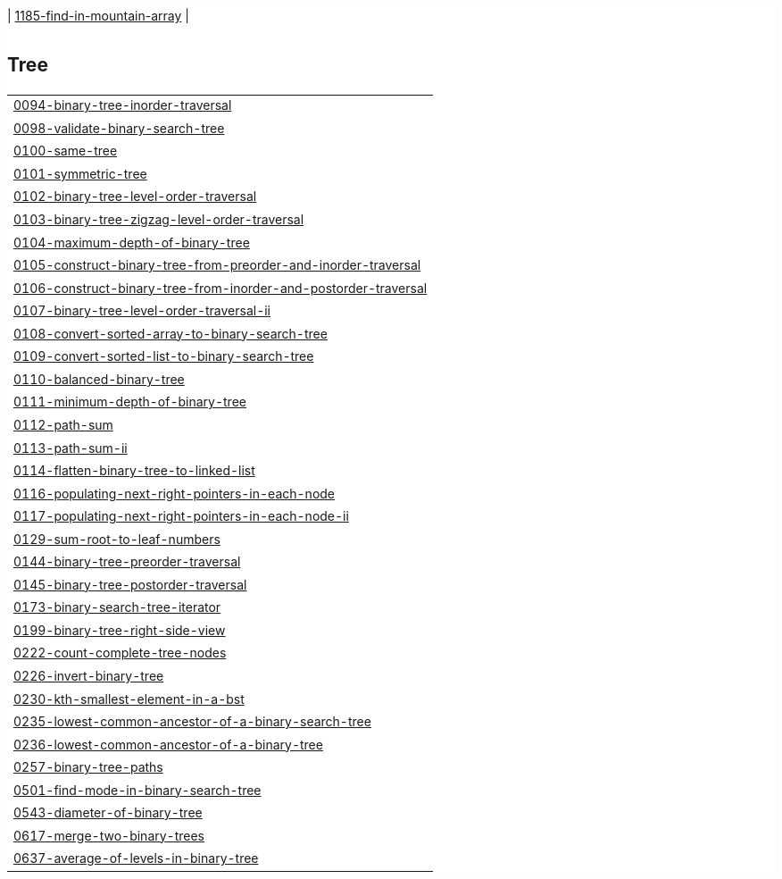 | [1185-find-in-mountain-array](https://github.com/apurvakumbhare/Apurva_java/tree/master/1185-find-in-mountain-array) |
## Tree
|  |
| ------- |
| [0094-binary-tree-inorder-traversal](https://github.com/apurvakumbhare/Apurva_java/tree/master/0094-binary-tree-inorder-traversal) |
| [0098-validate-binary-search-tree](https://github.com/apurvakumbhare/Apurva_java/tree/master/0098-validate-binary-search-tree) |
| [0100-same-tree](https://github.com/apurvakumbhare/Apurva_java/tree/master/0100-same-tree) |
| [0101-symmetric-tree](https://github.com/apurvakumbhare/Apurva_java/tree/master/0101-symmetric-tree) |
| [0102-binary-tree-level-order-traversal](https://github.com/apurvakumbhare/Apurva_java/tree/master/0102-binary-tree-level-order-traversal) |
| [0103-binary-tree-zigzag-level-order-traversal](https://github.com/apurvakumbhare/Apurva_java/tree/master/0103-binary-tree-zigzag-level-order-traversal) |
| [0104-maximum-depth-of-binary-tree](https://github.com/apurvakumbhare/Apurva_java/tree/master/0104-maximum-depth-of-binary-tree) |
| [0105-construct-binary-tree-from-preorder-and-inorder-traversal](https://github.com/apurvakumbhare/Apurva_java/tree/master/0105-construct-binary-tree-from-preorder-and-inorder-traversal) |
| [0106-construct-binary-tree-from-inorder-and-postorder-traversal](https://github.com/apurvakumbhare/Apurva_java/tree/master/0106-construct-binary-tree-from-inorder-and-postorder-traversal) |
| [0107-binary-tree-level-order-traversal-ii](https://github.com/apurvakumbhare/Apurva_java/tree/master/0107-binary-tree-level-order-traversal-ii) |
| [0108-convert-sorted-array-to-binary-search-tree](https://github.com/apurvakumbhare/Apurva_java/tree/master/0108-convert-sorted-array-to-binary-search-tree) |
| [0109-convert-sorted-list-to-binary-search-tree](https://github.com/apurvakumbhare/Apurva_java/tree/master/0109-convert-sorted-list-to-binary-search-tree) |
| [0110-balanced-binary-tree](https://github.com/apurvakumbhare/Apurva_java/tree/master/0110-balanced-binary-tree) |
| [0111-minimum-depth-of-binary-tree](https://github.com/apurvakumbhare/Apurva_java/tree/master/0111-minimum-depth-of-binary-tree) |
| [0112-path-sum](https://github.com/apurvakumbhare/Apurva_java/tree/master/0112-path-sum) |
| [0113-path-sum-ii](https://github.com/apurvakumbhare/Apurva_java/tree/master/0113-path-sum-ii) |
| [0114-flatten-binary-tree-to-linked-list](https://github.com/apurvakumbhare/Apurva_java/tree/master/0114-flatten-binary-tree-to-linked-list) |
| [0116-populating-next-right-pointers-in-each-node](https://github.com/apurvakumbhare/Apurva_java/tree/master/0116-populating-next-right-pointers-in-each-node) |
| [0117-populating-next-right-pointers-in-each-node-ii](https://github.com/apurvakumbhare/Apurva_java/tree/master/0117-populating-next-right-pointers-in-each-node-ii) |
| [0129-sum-root-to-leaf-numbers](https://github.com/apurvakumbhare/Apurva_java/tree/master/0129-sum-root-to-leaf-numbers) |
| [0144-binary-tree-preorder-traversal](https://github.com/apurvakumbhare/Apurva_java/tree/master/0144-binary-tree-preorder-traversal) |
| [0145-binary-tree-postorder-traversal](https://github.com/apurvakumbhare/Apurva_java/tree/master/0145-binary-tree-postorder-traversal) |
| [0173-binary-search-tree-iterator](https://github.com/apurvakumbhare/Apurva_java/tree/master/0173-binary-search-tree-iterator) |
| [0199-binary-tree-right-side-view](https://github.com/apurvakumbhare/Apurva_java/tree/master/0199-binary-tree-right-side-view) |
| [0222-count-complete-tree-nodes](https://github.com/apurvakumbhare/Apurva_java/tree/master/0222-count-complete-tree-nodes) |
| [0226-invert-binary-tree](https://github.com/apurvakumbhare/Apurva_java/tree/master/0226-invert-binary-tree) |
| [0230-kth-smallest-element-in-a-bst](https://github.com/apurvakumbhare/Apurva_java/tree/master/0230-kth-smallest-element-in-a-bst) |
| [0235-lowest-common-ancestor-of-a-binary-search-tree](https://github.com/apurvakumbhare/Apurva_java/tree/master/0235-lowest-common-ancestor-of-a-binary-search-tree) |
| [0236-lowest-common-ancestor-of-a-binary-tree](https://github.com/apurvakumbhare/Apurva_java/tree/master/0236-lowest-common-ancestor-of-a-binary-tree) |
| [0257-binary-tree-paths](https://github.com/apurvakumbhare/Apurva_java/tree/master/0257-binary-tree-paths) |
| [0501-find-mode-in-binary-search-tree](https://github.com/apurvakumbhare/Apurva_java/tree/master/0501-find-mode-in-binary-search-tree) |
| [0543-diameter-of-binary-tree](https://github.com/apurvakumbhare/Apurva_java/tree/master/0543-diameter-of-binary-tree) |
| [0617-merge-two-binary-trees](https://github.com/apurvakumbhare/Apurva_java/tree/master/0617-merge-two-binary-trees) |
| [0637-average-of-levels-in-binary-tree](https://github.com/apurvakumbhare/Apurva_java/tree/master/0637-average-of-levels-in-binary-tree) |
